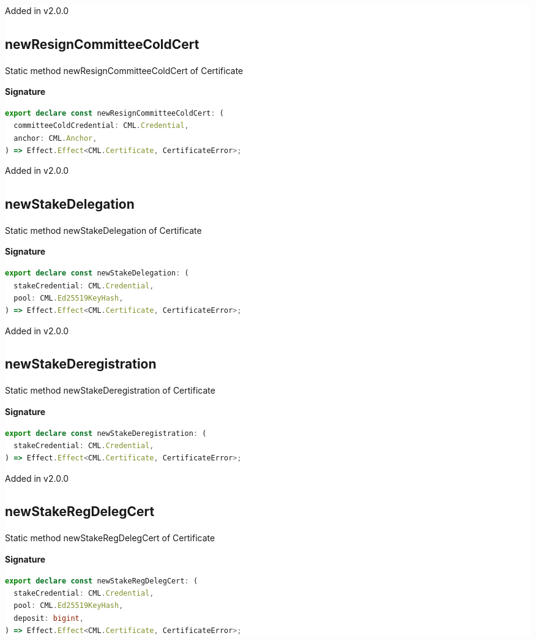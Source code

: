 Added in v2.0.0

## newResignCommitteeColdCert

Static method newResignCommitteeColdCert of Certificate

**Signature**

```ts
export declare const newResignCommitteeColdCert: (
  committeeColdCredential: CML.Credential,
  anchor: CML.Anchor,
) => Effect.Effect<CML.Certificate, CertificateError>;
```

Added in v2.0.0

## newStakeDelegation

Static method newStakeDelegation of Certificate

**Signature**

```ts
export declare const newStakeDelegation: (
  stakeCredential: CML.Credential,
  pool: CML.Ed25519KeyHash,
) => Effect.Effect<CML.Certificate, CertificateError>;
```

Added in v2.0.0

## newStakeDeregistration

Static method newStakeDeregistration of Certificate

**Signature**

```ts
export declare const newStakeDeregistration: (
  stakeCredential: CML.Credential,
) => Effect.Effect<CML.Certificate, CertificateError>;
```

Added in v2.0.0

## newStakeRegDelegCert

Static method newStakeRegDelegCert of Certificate

**Signature**

```ts
export declare const newStakeRegDelegCert: (
  stakeCredential: CML.Credential,
  pool: CML.Ed25519KeyHash,
  deposit: bigint,
) => Effect.Effect<CML.Certificate, CertificateError>;
```
